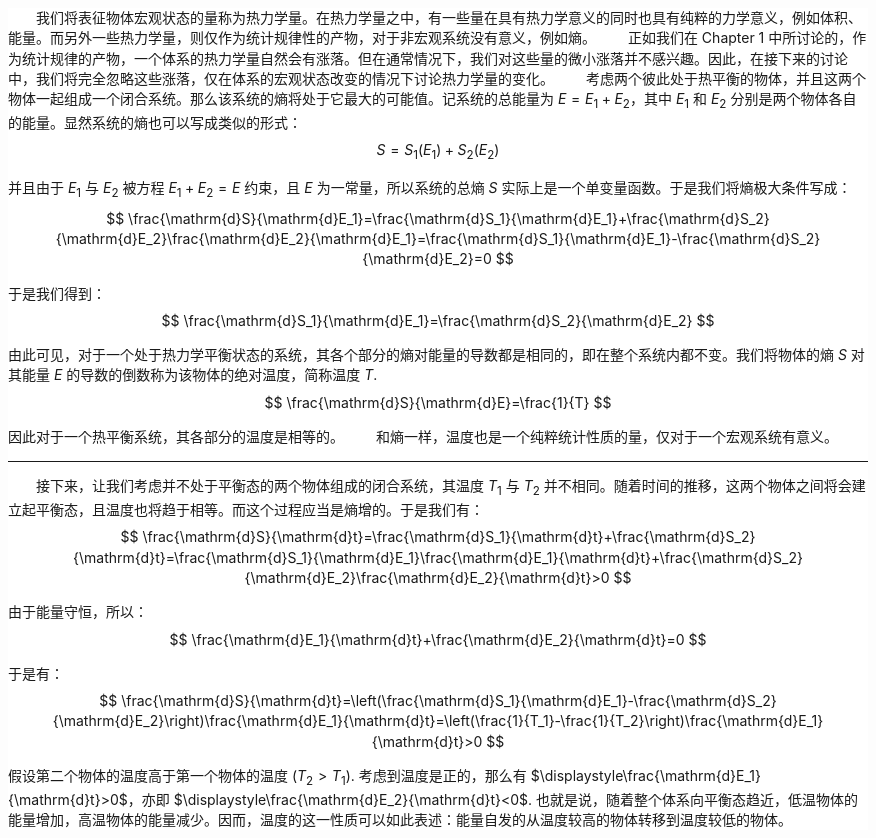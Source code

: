 &emsp;&emsp;我们将表征物体宏观状态的量称为热力学量。在热力学量之中，有一些量在具有热力学意义的同时也具有纯粹的力学意义，例如体积、能量。而另外一些热力学量，则仅作为统计规律性的产物，对于非宏观系统没有意义，例如熵。
&emsp;&emsp;正如我们在 Chapter 1 中所讨论的，作为统计规律的产物，一个体系的热力学量自然会有涨落。但在通常情况下，我们对这些量的微小涨落并不感兴趣。因此，在接下来的讨论中，我们将完全忽略这些涨落，仅在体系的宏观状态改变的情况下讨论热力学量的变化。
&emsp;&emsp;考虑两个彼此处于热平衡的物体，并且这两个物体一起组成一个闭合系统。那么该系统的熵将处于它最大的可能值。记系统的总能量为 $E=E_1+E_2$，其中 $E_1$ 和 $E_2$ 分别是两个物体各自的能量。显然系统的熵也可以写成类似的形式：
    $$
        S=S_1(E_1)+S_2(E_2)
    $$

并且由于 $E_1$ 与 $E_2$ 被方程 $E_1+E_2=E$ 约束，且 $E$ 为一常量，所以系统的总熵 $S$ 实际上是一个单变量函数。于是我们将熵极大条件写成：
    $$
        \frac{\mathrm{d}S}{\mathrm{d}E_1}=\frac{\mathrm{d}S_1}{\mathrm{d}E_1}+\frac{\mathrm{d}S_2}{\mathrm{d}E_2}\frac{\mathrm{d}E_2}{\mathrm{d}E_1}=\frac{\mathrm{d}S_1}{\mathrm{d}E_1}-\frac{\mathrm{d}S_2}{\mathrm{d}E_2}=0
    $$

于是我们得到：
    $$
        \frac{\mathrm{d}S_1}{\mathrm{d}E_1}=\frac{\mathrm{d}S_2}{\mathrm{d}E_2}
    $$

由此可见，对于一个处于热力学平衡状态的系统，其各个部分的熵对能量的导数都是相同的，即在整个系统内都不变。我们将物体的熵 $S$ 对其能量 $E$ 的导数的倒数称为该物体的绝对温度，简称温度 $T$.
    $$
        \frac{\mathrm{d}S}{\mathrm{d}E}=\frac{1}{T}
    $$

因此对于一个热平衡系统，其各部分的温度是相等的。
&emsp;&emsp;和熵一样，温度也是一个纯粹统计性质的量，仅对于一个宏观系统有意义。

----

&emsp;&emsp;接下来，让我们考虑并不处于平衡态的两个物体组成的闭合系统，其温度 $T_1$ 与 $T_2$ 并不相同。随着时间的推移，这两个物体之间将会建立起平衡态，且温度也将趋于相等。而这个过程应当是熵增的。于是我们有：
    $$
        \frac{\mathrm{d}S}{\mathrm{d}t}=\frac{\mathrm{d}S_1}{\mathrm{d}t}+\frac{\mathrm{d}S_2}{\mathrm{d}t}=\frac{\mathrm{d}S_1}{\mathrm{d}E_1}\frac{\mathrm{d}E_1}{\mathrm{d}t}+\frac{\mathrm{d}S_2}{\mathrm{d}E_2}\frac{\mathrm{d}E_2}{\mathrm{d}t}>0
    $$

由于能量守恒，所以：
    $$
        \frac{\mathrm{d}E_1}{\mathrm{d}t}+\frac{\mathrm{d}E_2}{\mathrm{d}t}=0
    $$

于是有：
    $$
        \frac{\mathrm{d}S}{\mathrm{d}t}=\left(\frac{\mathrm{d}S_1}{\mathrm{d}E_1}-\frac{\mathrm{d}S_2}{\mathrm{d}E_2}\right)\frac{\mathrm{d}E_1}{\mathrm{d}t}=\left(\frac{1}{T_1}-\frac{1}{T_2}\right)\frac{\mathrm{d}E_1}{\mathrm{d}t}>0
    $$

假设第二个物体的温度高于第一个物体的温度 $\left(T_2>T_1\right)$. 考虑到温度是正的，那么有 $\displaystyle\frac{\mathrm{d}E_1}{\mathrm{d}t}>0$，亦即 $\displaystyle\frac{\mathrm{d}E_2}{\mathrm{d}t}<0$. 也就是说，随着整个体系向平衡态趋近，低温物体的能量增加，高温物体的能量减少。因而，温度的这一性质可以如此表述：能量自发的从温度较高的物体转移到温度较低的物体。
